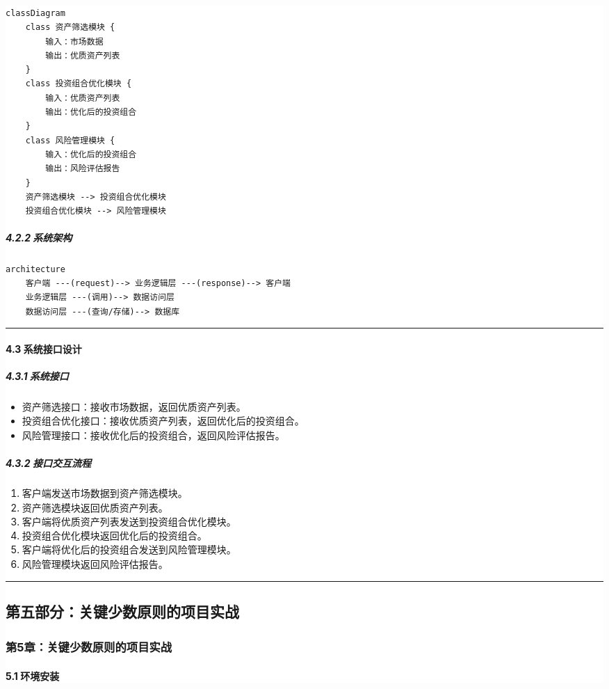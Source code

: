 ```mermaid
classDiagram
    class 资产筛选模块 {
        输入：市场数据
        输出：优质资产列表
    }
    class 投资组合优化模块 {
        输入：优质资产列表
        输出：优化后的投资组合
    }
    class 风险管理模块 {
        输入：优化后的投资组合
        输出：风险评估报告
    }
    资产筛选模块 --> 投资组合优化模块
    投资组合优化模块 --> 风险管理模块
```

##### 4.2.2 系统架构

```mermaid
architecture
    客户端 ---(request)--> 业务逻辑层 ---(response)--> 客户端
    业务逻辑层 ---(调用)--> 数据访问层
    数据访问层 ---(查询/存储)--> 数据库
```

---

#### 4.3 系统接口设计

##### 4.3.1 系统接口

- 资产筛选接口：接收市场数据，返回优质资产列表。
- 投资组合优化接口：接收优质资产列表，返回优化后的投资组合。
- 风险管理接口：接收优化后的投资组合，返回风险评估报告。

##### 4.3.2 接口交互流程

1. 客户端发送市场数据到资产筛选模块。
2. 资产筛选模块返回优质资产列表。
3. 客户端将优质资产列表发送到投资组合优化模块。
4. 投资组合优化模块返回优化后的投资组合。
5. 客户端将优化后的投资组合发送到风险管理模块。
6. 风险管理模块返回风险评估报告。

---

## 第五部分：关键少数原则的项目实战

### 第5章：关键少数原则的项目实战

#### 5.1 环境安装
